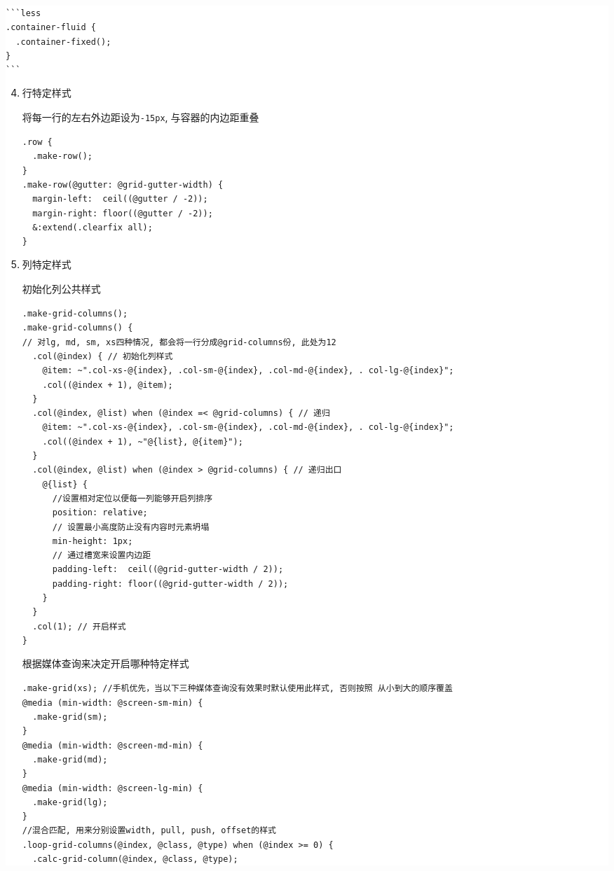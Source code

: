     ```less
    .container-fluid {
      .container-fixed();
    }
    ```

4. 行特定样式

    将每一行的左右外边距设为`-15px`, 与容器的内边距重叠

    ```less
    .row {
      .make-row();
    }
    .make-row(@gutter: @grid-gutter-width) {
      margin-left:  ceil((@gutter / -2));
      margin-right: floor((@gutter / -2));
      &:extend(.clearfix all);
    }
    ```
5. 列特定样式

    初始化列公共样式

    ```less
    .make-grid-columns();
    .make-grid-columns() {
    // 对lg, md, sm, xs四种情况, 都会将一行分成@grid-columns份, 此处为12
      .col(@index) { // 初始化列样式
        @item: ~".col-xs-@{index}, .col-sm-@{index}, .col-md-@{index}, . col-lg-@{index}";
        .col((@index + 1), @item);
      }
      .col(@index, @list) when (@index =< @grid-columns) { // 递归
        @item: ~".col-xs-@{index}, .col-sm-@{index}, .col-md-@{index}, . col-lg-@{index}";
        .col((@index + 1), ~"@{list}, @{item}");
      }
      .col(@index, @list) when (@index > @grid-columns) { // 递归出口
        @{list} {
          //设置相对定位以便每一列能够开启列排序
          position: relative;
          // 设置最小高度防止没有内容时元素坍塌
          min-height: 1px;
          // 通过槽宽来设置内边距
          padding-left:  ceil((@grid-gutter-width / 2));
          padding-right: floor((@grid-gutter-width / 2));
        }
      }
      .col(1); // 开启样式
    }
    ```

    根据媒体查询来决定开启哪种特定样式

    ```less
    .make-grid(xs); //手机优先，当以下三种媒体查询没有效果时默认使用此样式, 否则按照 从小到大的顺序覆盖
    @media (min-width: @screen-sm-min) {
      .make-grid(sm);
    }
    @media (min-width: @screen-md-min) {
      .make-grid(md);
    }
    @media (min-width: @screen-lg-min) {
      .make-grid(lg);
    }
    //混合匹配, 用来分别设置width, pull, push, offset的样式
    .loop-grid-columns(@index, @class, @type) when (@index >= 0) {
      .calc-grid-column(@index, @class, @type);